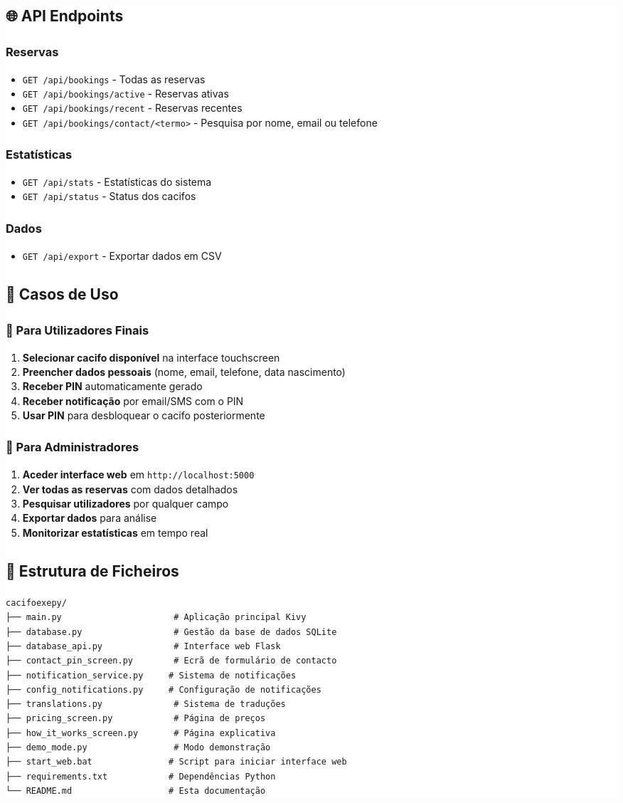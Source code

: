 ## 🌐 API Endpoints

### Reservas
- `GET /api/bookings` - Todas as reservas
- `GET /api/bookings/active` - Reservas ativas
- `GET /api/bookings/recent` - Reservas recentes
- `GET /api/bookings/contact/<termo>` - Pesquisa por nome, email ou telefone

### Estatísticas
- `GET /api/stats` - Estatísticas do sistema
- `GET /api/status` - Status dos cacifos

### Dados
- `GET /api/export` - Exportar dados em CSV

## 🎯 Casos de Uso

### 👥 Para Utilizadores Finais
1. **Selecionar cacifo disponível** na interface touchscreen
2. **Preencher dados pessoais** (nome, email, telefone, data nascimento)
3. **Receber PIN** automaticamente gerado
4. **Receber notificação** por email/SMS com o PIN
5. **Usar PIN** para desbloquear o cacifo posteriormente

### 🔧 Para Administradores
1. **Aceder interface web** em `http://localhost:5000`
2. **Ver todas as reservas** com dados detalhados
3. **Pesquisar utilizadores** por qualquer campo
4. **Exportar dados** para análise
5. **Monitorizar estatísticas** em tempo real

## 📁 Estrutura de Ficheiros

```
cacifoexepy/
├── main.py                      # Aplicação principal Kivy
├── database.py                  # Gestão da base de dados SQLite
├── database_api.py              # Interface web Flask
├── contact_pin_screen.py        # Ecrã de formulário de contacto
├── notification_service.py     # Sistema de notificações
├── config_notifications.py     # Configuração de notificações
├── translations.py              # Sistema de traduções
├── pricing_screen.py            # Página de preços
├── how_it_works_screen.py       # Página explicativa
├── demo_mode.py                 # Modo demonstração
├── start_web.bat               # Script para iniciar interface web
├── requirements.txt            # Dependências Python
└── README.md                   # Esta documentação
```
